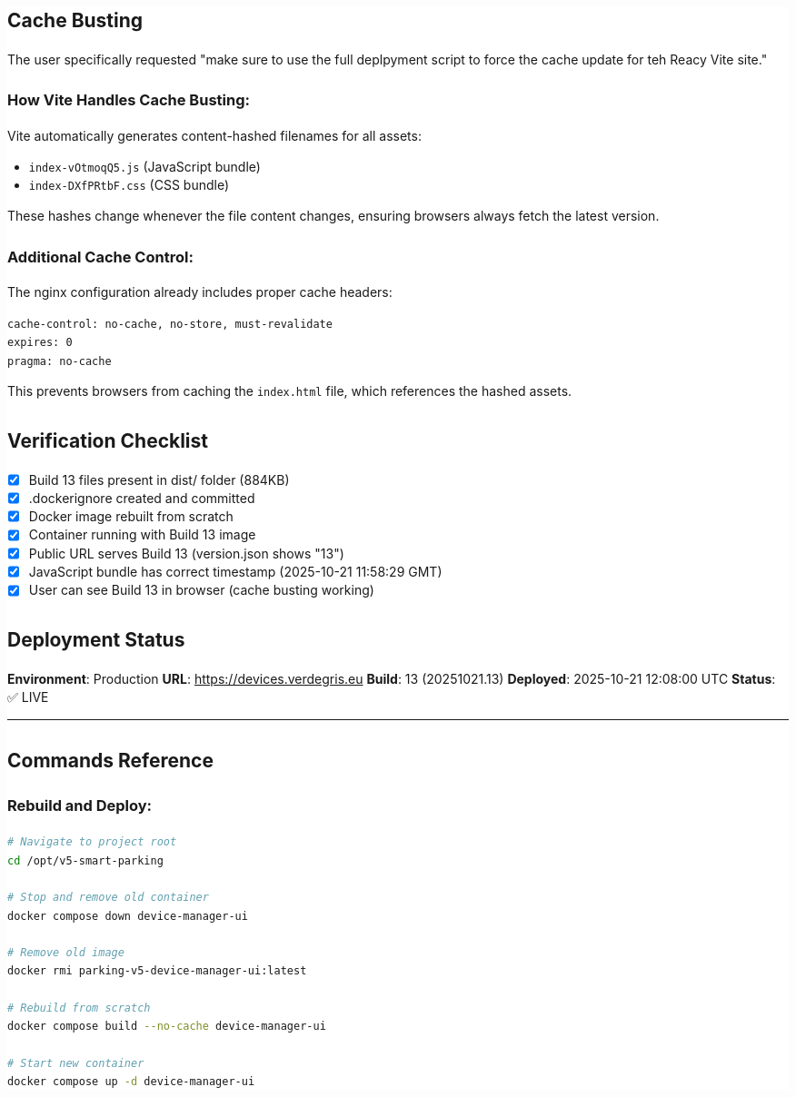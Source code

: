 ## Cache Busting

The user specifically requested "make sure to use the full deplpyment script to force the cache update for teh Reacy Vite site."

### How Vite Handles Cache Busting:

Vite automatically generates content-hashed filenames for all assets:
- `index-vOtmoqQ5.js` (JavaScript bundle)
- `index-DXfPRtbF.css` (CSS bundle)

These hashes change whenever the file content changes, ensuring browsers always fetch the latest version.

### Additional Cache Control:

The nginx configuration already includes proper cache headers:
```nginx
cache-control: no-cache, no-store, must-revalidate
expires: 0
pragma: no-cache
```

This prevents browsers from caching the `index.html` file, which references the hashed assets.

## Verification Checklist

- [x] Build 13 files present in dist/ folder (884KB)
- [x] .dockerignore created and committed
- [x] Docker image rebuilt from scratch
- [x] Container running with Build 13 image
- [x] Public URL serves Build 13 (version.json shows "13")
- [x] JavaScript bundle has correct timestamp (2025-10-21 11:58:29 GMT)
- [x] User can see Build 13 in browser (cache busting working)

## Deployment Status

**Environment**: Production
**URL**: https://devices.verdegris.eu
**Build**: 13 (20251021.13)
**Deployed**: 2025-10-21 12:08:00 UTC
**Status**: ✅ LIVE

---

## Commands Reference

### Rebuild and Deploy:
```bash
# Navigate to project root
cd /opt/v5-smart-parking

# Stop and remove old container
docker compose down device-manager-ui

# Remove old image
docker rmi parking-v5-device-manager-ui:latest

# Rebuild from scratch
docker compose build --no-cache device-manager-ui

# Start new container
docker compose up -d device-manager-ui

```